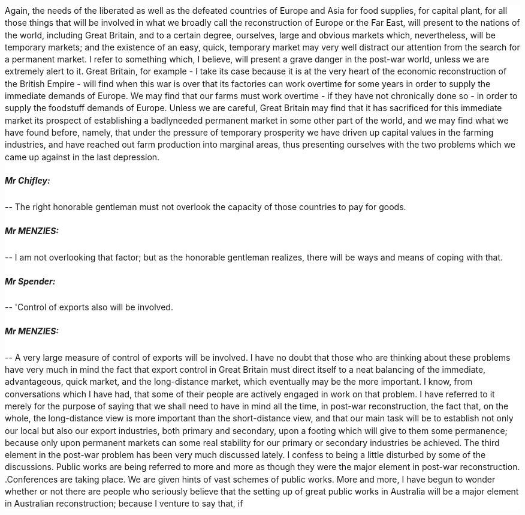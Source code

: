 Again, the needs of the liberated as well as the defeated countries of Europe and Asia for food supplies, for capital plant, for all those things that will be involved in what we broadly call the reconstruction of Europe or the Far East, will present to the nations of the world, including Great Britain, and to a certain degree, ourselves, large and obvious markets which, nevertheless, will be temporary markets; and the existence of an easy, quick, temporary market may very well distract our attention from the search for a permanent market. I refer to something which, I believe, will present a grave danger in the post-war world, unless we are extremely alert to it. Great Britain, for example - I take its case because it is at the very heart of the economic reconstruction of the British Empire - will find when this war is over that its factories can work overtime for some years in order to supply the immediate demands of Europe. We may find that our farms must work overtime - if they have not chronically done so - in order to supply the foodstuff demands of Europe. Unless we are careful, Great Britain may find that it has sacrificed for this immediate market its prospect of establishing a badlyneeded permanent market in some other part of the world, and we may find what we have found before, namely, that under the pressure of temporary prosperity we have driven up capital values in the farming industries, and have reached out farm production into marginal areas, thus presenting ourselves with the two problems which we came up against in the last depression. 

##### Mr Chifley:

-- The right honorable gentleman must not overlook the capacity of those countries to pay for goods. 

##### Mr MENZIES:

-- I am not overlooking that factor; but as the honorable gentleman realizes, there will be ways and means of coping with that. 

##### Mr Spender:

-- 'Control of exports also will be involved. 

##### Mr MENZIES:

-- A very large measure of control of exports will be involved. I have no doubt that those who are thinking about these problems have very much in mind the fact that export control in Great Britain must direct itself to a neat balancing of the immediate, advantageous, quick market, and the long-distance market, which eventually may be the more important. I know, from conversations which I have had, that some of their people are actively engaged in work on that problem. I have referred to it merely for the purpose of saying that we shall need to have in mind all the time, in post-war reconstruction, the fact that, on the whole, the long-distance view is more important than the short-distance view, and that our main task will be to establish not only our local but also our export industries, both primary and secondary, upon a footing which will give to them some permanence; because only upon permanent markets can some real stability for our primary or secondary industries be achieved.  The third element in the post-war problem has been very much discussed lately. I confess to being a little disturbed by some of the discussions. Public works are being referred to more and more as though they were the major element in post-war reconstruction. .Conferences are taking place. We are given hints of vast schemes of public works. More and more, I have begun to wonder whether or not there are people who seriously believe that the setting up of great public works in Australia will be a major element in Australian reconstruction; because I venture to say that, if 
